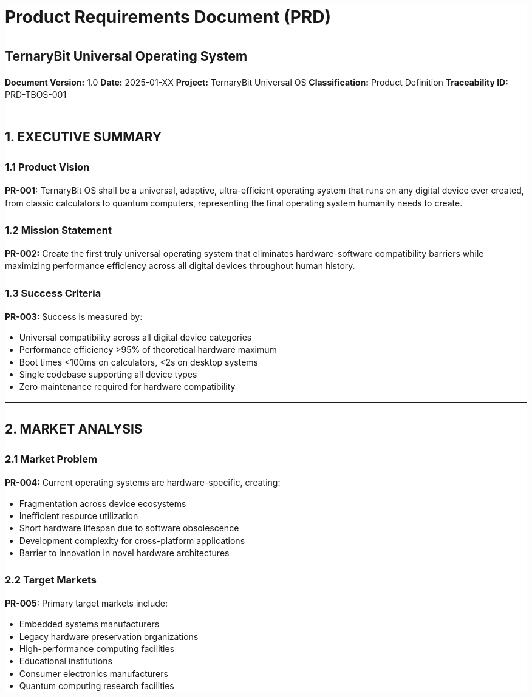 # Product Requirements Document (PRD)
## TernaryBit Universal Operating System

**Document Version:** 1.0
**Date:** 2025-01-XX
**Project:** TernaryBit Universal OS
**Classification:** Product Definition
**Traceability ID:** PRD-TBOS-001

---

## 1. EXECUTIVE SUMMARY

### 1.1 Product Vision
**PR-001:** TernaryBit OS shall be a universal, adaptive, ultra-efficient operating system that runs on any digital device ever created, from classic calculators to quantum computers, representing the final operating system humanity needs to create.

### 1.2 Mission Statement
**PR-002:** Create the first truly universal operating system that eliminates hardware-software compatibility barriers while maximizing performance efficiency across all digital devices throughout human history.

### 1.3 Success Criteria
**PR-003:** Success is measured by:
- Universal compatibility across all digital device categories
- Performance efficiency >95% of theoretical hardware maximum
- Boot times <100ms on calculators, <2s on desktop systems
- Single codebase supporting all device types
- Zero maintenance required for hardware compatibility

---

## 2. MARKET ANALYSIS

### 2.1 Market Problem
**PR-004:** Current operating systems are hardware-specific, creating:
- Fragmentation across device ecosystems
- Inefficient resource utilization
- Short hardware lifespan due to software obsolescence
- Development complexity for cross-platform applications
- Barrier to innovation in novel hardware architectures

### 2.2 Target Markets
**PR-005:** Primary target markets include:
- Embedded systems manufacturers
- Legacy hardware preservation organizations
- High-performance computing facilities
- Educational institutions
- Consumer electronics manufacturers
- Quantum computing research facilities
